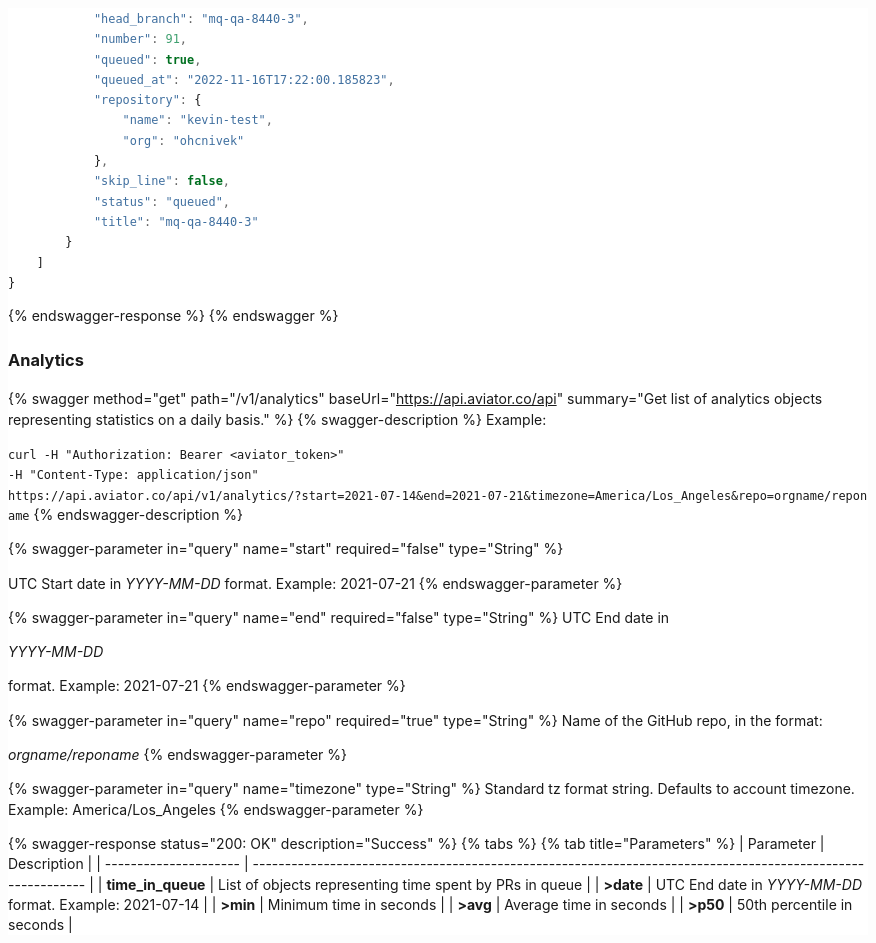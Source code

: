 ```javascript
            "head_branch": "mq-qa-8440-3",
            "number": 91,
            "queued": true,
            "queued_at": "2022-11-16T17:22:00.185823",
            "repository": {
                "name": "kevin-test",
                "org": "ohcnivek"
            },
            "skip_line": false,
            "status": "queued",
            "title": "mq-qa-8440-3"
        }
    ]
}
```
{% endswagger-response %}
{% endswagger %}

### Analytics

{% swagger method="get" path="/v1/analytics" baseUrl="https://api.aviator.co/api" summary="Get list of analytics objects representing statistics on a daily basis." %}
{% swagger-description %}
Example:

`curl -H "Authorization: Bearer <aviator_token>"`\
`-H "Content-Type: application/json"`\
`https://api.aviator.co/api/v1/analytics/?start=2021-07-14&end=2021-07-21&timezone=America/Los_Angeles&repo=orgname/reponame`
{% endswagger-description %}

{% swagger-parameter in="query" name="start" required="false" type="String" %}


UTC Start date in _YYYY-MM-DD_ format. Example: 2021-07-21
{% endswagger-parameter %}

{% swagger-parameter in="query" name="end" required="false" type="String" %}
UTC End date in 

_YYYY-MM-DD_

 format. Example: 2021-07-21
{% endswagger-parameter %}

{% swagger-parameter in="query" name="repo" required="true" type="String" %}
Name of the GitHub repo, in the format: 

_orgname/reponame_
{% endswagger-parameter %}

{% swagger-parameter in="query" name="timezone" type="String" %}
Standard tz format string. Defaults to account timezone. Example: America/Los_Angeles
{% endswagger-parameter %}

{% swagger-response status="200: OK" description="Success" %}
{% tabs %}
{% tab title="Parameters" %}
| Parameter             | Description                                                                                                 |
| --------------------- | ----------------------------------------------------------------------------------------------------------- |
| **time\_in\_queue**   | List of objects representing time spent by PRs in queue                                                     |
| **>date**             | UTC End date in _YYYY-MM-DD_ format. Example: 2021-07-14                                                    |
| **>min**              | Minimum time in seconds                                                                                     |
| **>avg**              | Average time in seconds                                                                                     |
| **>p50**              | 50th percentile in seconds                                                                                  |